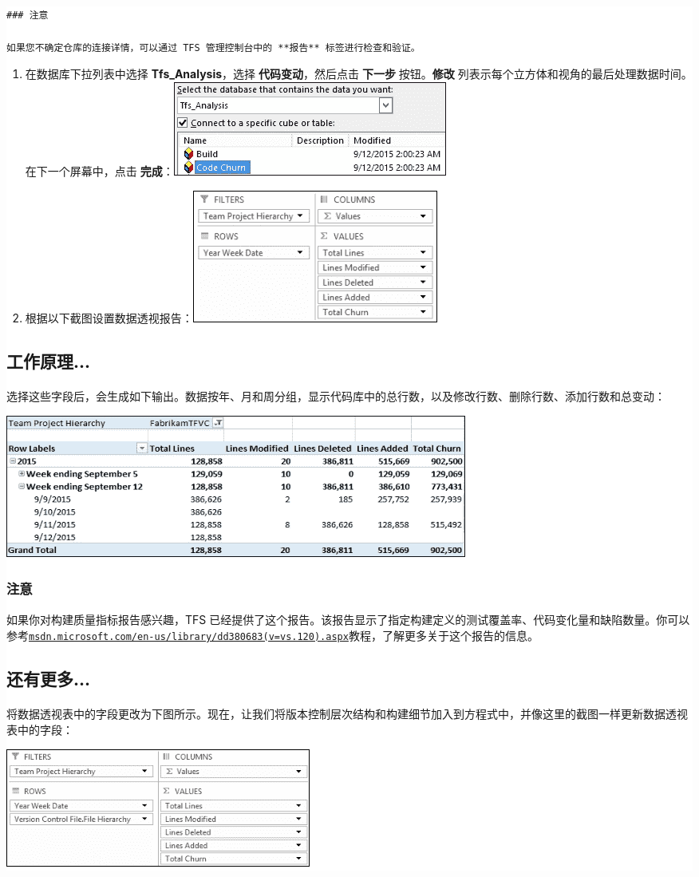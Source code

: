     ### 注意

    如果您不确定仓库的连接详情，可以通过 TFS 管理控制台中的 **报告** 标签进行检查和验证。

1.  在数据库下拉列表中选择 **Tfs_Analysis**，选择 **代码变动**，然后点击 **下一步** 按钮。**修改** 列表示每个立方体和视角的最后处理数据时间。在下一个屏幕中，点击 **完成**：![如何操作...](img/image00447.jpeg)

1.  根据以下截图设置数据透视报告：![如何操作...](img/image00448.jpeg)

## 工作原理...

选择这些字段后，会生成如下输出。数据按年、月和周分组，显示代码库中的总行数，以及修改行数、删除行数、添加行数和总变动：

![工作原理...](img/image00449.jpeg)

### 注意

如果你对构建质量指标报告感兴趣，TFS 已经提供了这个报告。该报告显示了指定构建定义的测试覆盖率、代码变化量和缺陷数量。你可以参考[`msdn.microsoft.com/en-us/library/dd380683(v=vs.120).aspx`](https://msdn.microsoft.com/en-us/library/dd380683(v=vs.120).aspx)教程，了解更多关于这个报告的信息。

## 还有更多…

将数据透视表中的字段更改为下图所示。现在，让我们将版本控制层次结构和构建细节加入到方程式中，并像这里的截图一样更新数据透视表中的字段：

![还有更多...](img/image00450.jpeg)
